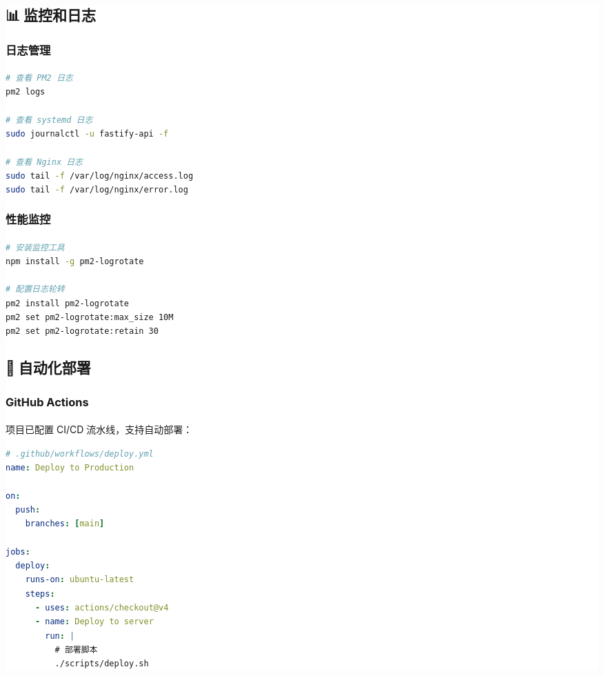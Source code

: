 ## 📊 监控和日志

### 日志管理

```bash
# 查看 PM2 日志
pm2 logs

# 查看 systemd 日志
sudo journalctl -u fastify-api -f

# 查看 Nginx 日志
sudo tail -f /var/log/nginx/access.log
sudo tail -f /var/log/nginx/error.log
```

### 性能监控

```bash
# 安装监控工具
npm install -g pm2-logrotate

# 配置日志轮转
pm2 install pm2-logrotate
pm2 set pm2-logrotate:max_size 10M
pm2 set pm2-logrotate:retain 30
```

## 🔄 自动化部署

### GitHub Actions

项目已配置 CI/CD 流水线，支持自动部署：

```yaml
# .github/workflows/deploy.yml
name: Deploy to Production

on:
  push:
    branches: [main]

jobs:
  deploy:
    runs-on: ubuntu-latest
    steps:
      - uses: actions/checkout@v4
      - name: Deploy to server
        run: |
          # 部署脚本
          ./scripts/deploy.sh
```

